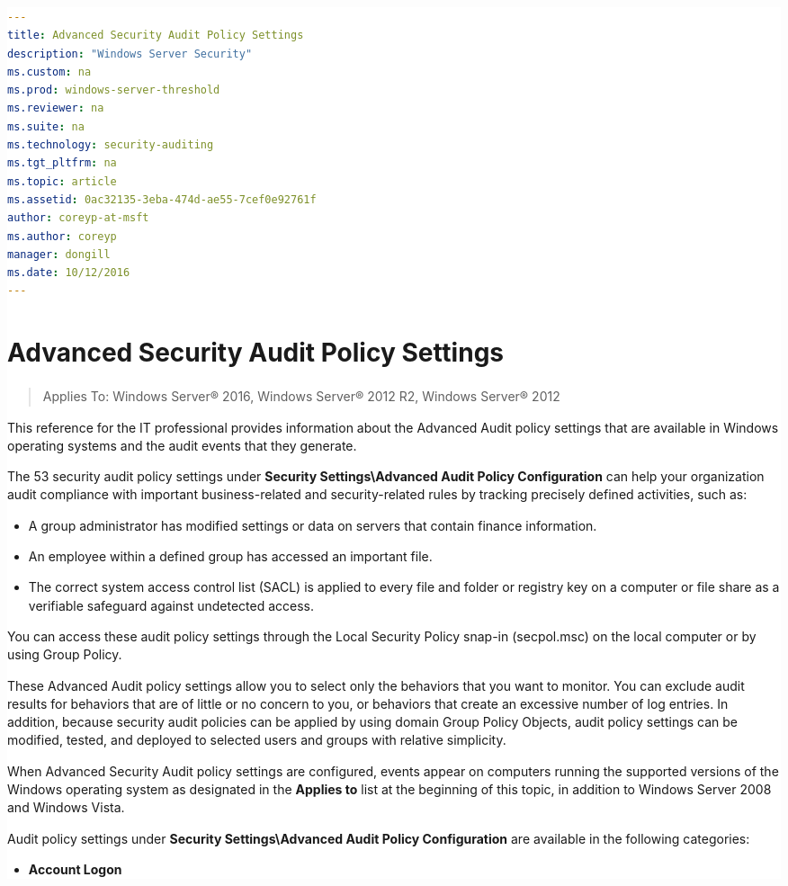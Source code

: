 ```yaml
---
title: Advanced Security Audit Policy Settings
description: "Windows Server Security"
ms.custom: na
ms.prod: windows-server-threshold
ms.reviewer: na
ms.suite: na
ms.technology: security-auditing
ms.tgt_pltfrm: na
ms.topic: article
ms.assetid: 0ac32135-3eba-474d-ae55-7cef0e92761f
author: coreyp-at-msft
ms.author: coreyp
manager: dongill
ms.date: 10/12/2016
---
```

# Advanced Security Audit Policy Settings

>Applies To: Windows Server&reg; 2016, Windows Server&reg; 2012 R2, Windows Server&reg; 2012

This reference for the IT professional provides information about  the Advanced Audit policy settings that are available in Windows operating systems and the audit events that they generate.

The 53 security audit policy settings under **Security Settings\Advanced Audit Policy Configuration** can help your organization audit compliance with important business-related and security-related rules by tracking precisely defined activities, such as:

-   A group administrator has modified settings or data on servers that contain finance information.

-   An employee within a defined group has accessed an important file.

-   The correct system access control list (SACL) is applied to every file and folder or registry key on a computer or file share as a verifiable safeguard against undetected access.

You can access these audit policy settings through the Local Security Policy snap-in (secpol.msc) on the local computer or by using Group Policy.

These Advanced Audit policy settings allow you to select only the behaviors that you want to monitor. You can exclude audit results for behaviors that are of little or no concern to you, or behaviors that create an excessive number of log entries. In addition, because security audit policies can be applied by using domain Group Policy Objects, audit policy settings can be modified, tested, and deployed to selected users and groups with relative simplicity.

When Advanced Security Audit policy settings are configured, events appear on computers running the supported versions of the Windows operating system as designated in the **Applies to** list at the beginning of this topic, in addition to Windows Server 2008 and Windows Vista.

Audit policy settings under **Security Settings\Advanced Audit Policy Configuration** are available in the following categories:

-   **Account Logon**
